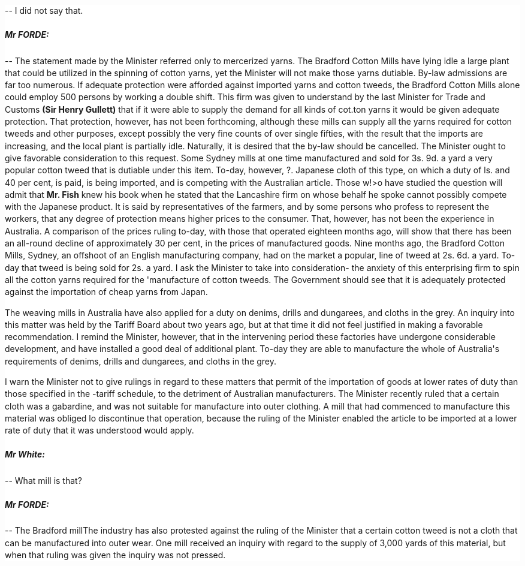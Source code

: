 -- I did not say that. 

##### Mr FORDE:

-- The statement made by the Minister referred only to mercerized yarns. The Bradford Cotton Mills have lying idle a large plant that could be utilized in the spinning of cotton yarns, yet the Minister will not make those yarns dutiable. By-law admissions are far too numerous. If adequate protection were afforded against imported yarns and cotton tweeds, the Bradford Cotton Mills alone could employ 500 persons by working a double shift. This firm was given to understand by the last Minister for Trade and Customs  **(Sir Henry Gullett)**  that if it were able to supply the demand for all kinds of cot.ton yarns it would be given adequate protection. That protection, however, has not been forthcoming, although these mills can supply all the yarns required for cotton tweeds and other purposes, except possibly the very fine counts of over single fifties, with the result that the imports are increasing, and the local plant is partially idle. Naturally, it is desired that the by-law should be cancelled. The Minister ought to give favorable consideration to this request. Some Sydney mills at one time manufactured and sold for 3s. 9d. a yard a very popular cotton tweed that is dutiable under this item. To-day, however, ?. Japanese cloth of this type, on which a duty of ls. and 40 per cent, is paid, is being imported, and is competing with the Australian article. Those w!&gt;o have studied the question will admit that  **Mr. Fish**  knew his book when he stated that the Lancashire firm on whose behalf he spoke cannot possibly compete with the Japanese product. It is said by representatives of the farmers, and by some persons who profess to represent the workers, that any degree of protection means higher prices to the consumer. That, however, has not been the experience in Australia. A comparison of the prices ruling to-day, with those that operated eighteen months ago, will show that there has been an all-round decline of approximately 30 per cent, in the prices of manufactured goods. Nine months ago, the Bradford Cotton Mills, Sydney, an offshoot of an English manufacturing company, had on the market a popular, line of tweed at 2s. 6d. a yard. To-day that tweed is being sold for 2s. a yard. I ask the Minister to take into consideration- the anxiety of this enterprising firm to spin all the cotton yarns required for the 'manufacture of cotton tweeds. The Government should see that it is adequately protected against the importation of cheap yarns from Japan. 

The weaving mills in Australia have also applied for a duty on denims, drills and dungarees, and cloths in the grey. An inquiry into this matter was held by the Tariff Board about two years ago, but at that time it did not feel justified in making a favorable recommendation. I remind the Minister, however, that in the intervening period these factories have undergone considerable development, and have installed a good deal of additional plant. To-day they are able to manufacture the whole of Australia's  requirements  of denims, drills and dungarees, and cloths in the grey. 

I warn the Minister not to give rulings in regard to these matters that permit of the importation of goods at lower rates of duty than those specified in the -tariff schedule, to the detriment of Australian manufacturers. The Minister recently ruled that a certain cloth was a gabardine, and was not suitable for manufacture into outer clothing. A mill that had commenced to manufacture this material was obliged lo discontinue that operation,  because  the ruling of the Minister enabled the article to be imported at a lower rate of duty that it was understood would apply. 

##### Mr White:

-- What mill is that? 

##### Mr FORDE:

-- The Bradford millThe industry has also protested against the ruling of the Minister that a certain cotton tweed is not a cloth that can be manufactured into outer wear. One mill received an inquiry with regard to the supply of 3,000 yards of this material, but when that ruling was given the inquiry was not pressed. 
